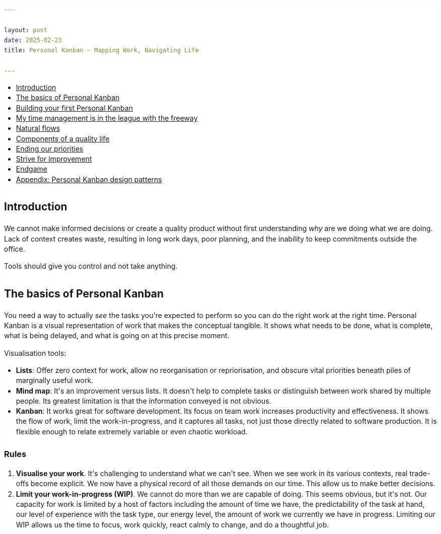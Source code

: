 ```yaml
---

layout: post
date: 2025-02-23
title: Personal Kanban - Mapping Work, Navigating Life

---
```


- [Introduction](#introduction)
- [The basics of Personal Kanban](#the-basics-of-personal-kanban)
- [Building your first Personal Kanban](#building-your-first-personal-kanban)
- [My time management is in the league with the freeway](#my-time-management-is-in-the-league-with-the-freeway)
- [Natural flows](#natural-flows)
- [Components of a quality life](#components-of-a-quality-life)
- [Ending our priorities](#ending-our-priorities)
- [Strive for improvement](#strive-for-improvement)
- [Endgame](#endgame)
- [Appendix: Personal Kanban design patterns](#appendix-personal-kanban-design-patterns)

## Introduction

We cannot make informed decisions or create a quality product without first understanding _why_ are we doing what we are doing. Lack of context creates waste, resulting in long work days, poor planning, and the inability to keep commitments outside the office.

Tools should give you control and not take anything.

## The basics of Personal Kanban

You need a way to actually _see_ the tasks you're expected to perform so you can do the right work at the right time. Personal Kanban is a visual representation of work that makes the conceptual tangible. It shows what needs to be done, what is complete, what is being delayed, and what is going on at this precise moment.

Visualisation tools:
* **Lists**: Offer zero context for work, allow no reorganisation or repriorisation, and obscure vital priorities beneath piles of marginally useful work.
* **Mind map**: It's an improvement versus lists. It doesn't help to complete tasks or distinguish between work shared by multiple people. Its greatest limitation is that the information conveyed is not obvious.
* **Kanban**: It works great for software development. Its focus on team work increases productivity and effectiveness. It shows the flow of work, limit the work-in-progress, and it captures all tasks, not just those directly related to software production. It is flexible enough to relate extremely variable or even chaotic workload.

### Rules

1. **Visualise your work**. It's challenging to understand what we can't see. When we see work in its various contexts, real trade-offs become explicit. We now have a physical record of all those demands on our time. This allow us to make better decisions.
2. **Limit your work-in-progress (WIP)**. We cannot do more than we are capable of doing. This seems obvious, but it's not. Our capacity for work is limited by a host of factors including the amount of time we have, the predictability of the task at hand, our level of experience with the task type, our energy level, the amount of work we currently we have in progress. Limiting our WIP allows us the time to focus, work quickly, react calmly to change, and do a thoughtful job.
